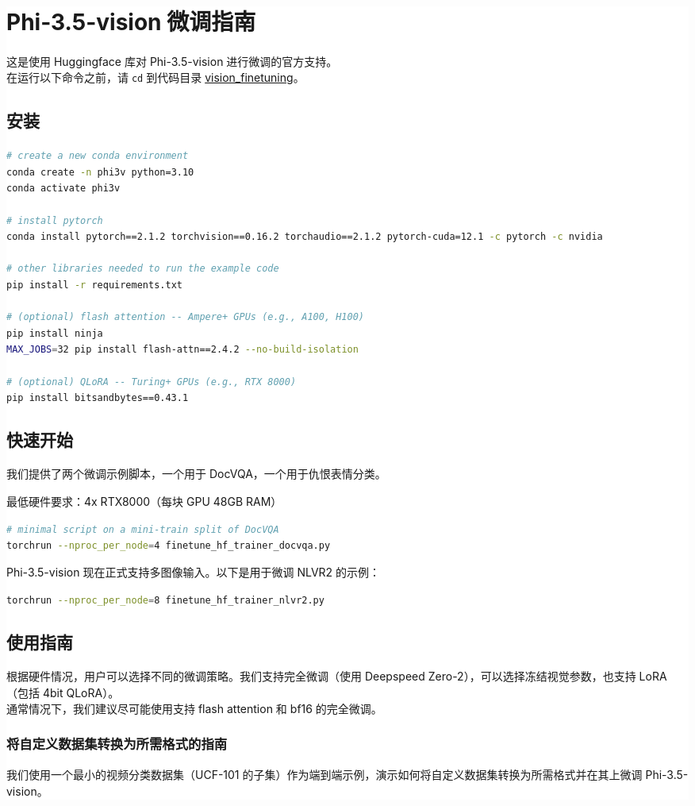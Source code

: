 # Phi-3.5-vision 微调指南

这是使用 Huggingface 库对 Phi-3.5-vision 进行微调的官方支持。  
在运行以下命令之前，请 `cd` 到代码目录 [vision_finetuning](../../../../code/03.Finetuning/vision_finetuning)。

## 安装

```bash
# create a new conda environment
conda create -n phi3v python=3.10
conda activate phi3v

# install pytorch
conda install pytorch==2.1.2 torchvision==0.16.2 torchaudio==2.1.2 pytorch-cuda=12.1 -c pytorch -c nvidia

# other libraries needed to run the example code
pip install -r requirements.txt

# (optional) flash attention -- Ampere+ GPUs (e.g., A100, H100)
pip install ninja
MAX_JOBS=32 pip install flash-attn==2.4.2 --no-build-isolation

# (optional) QLoRA -- Turing+ GPUs (e.g., RTX 8000)
pip install bitsandbytes==0.43.1
```

## 快速开始

我们提供了两个微调示例脚本，一个用于 DocVQA，一个用于仇恨表情分类。  

最低硬件要求：4x RTX8000（每块 GPU 48GB RAM）

```bash
# minimal script on a mini-train split of DocVQA
torchrun --nproc_per_node=4 finetune_hf_trainer_docvqa.py
```

Phi-3.5-vision 现在正式支持多图像输入。以下是用于微调 NLVR2 的示例：

```bash
torchrun --nproc_per_node=8 finetune_hf_trainer_nlvr2.py
```

## 使用指南

根据硬件情况，用户可以选择不同的微调策略。我们支持完全微调（使用 Deepspeed Zero-2），可以选择冻结视觉参数，也支持 LoRA（包括 4bit QLoRA）。  
通常情况下，我们建议尽可能使用支持 flash attention 和 bf16 的完全微调。

### 将自定义数据集转换为所需格式的指南

我们使用一个最小的视频分类数据集（UCF-101 的子集）作为端到端示例，演示如何将自定义数据集转换为所需格式并在其上微调 Phi-3.5-vision。
